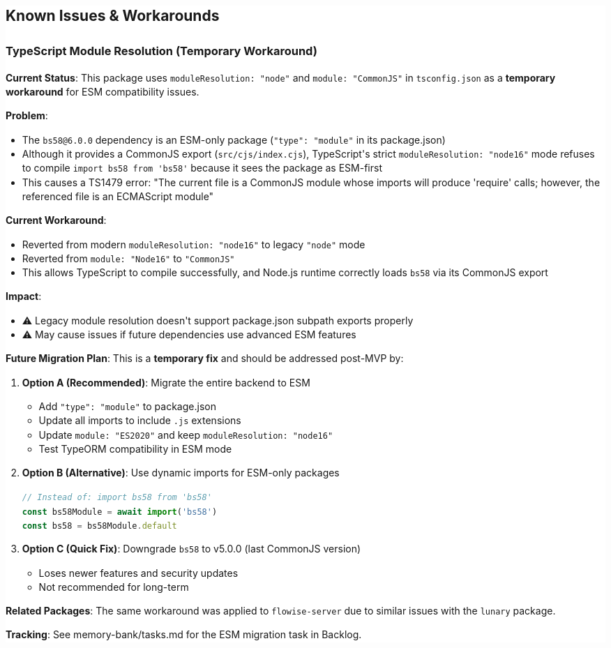 ## Known Issues & Workarounds

### TypeScript Module Resolution (Temporary Workaround)

**Current Status**: This package uses `moduleResolution: "node"` and `module: "CommonJS"` in `tsconfig.json` as a **temporary workaround** for ESM compatibility issues.

**Problem**: 
- The `bs58@6.0.0` dependency is an ESM-only package (`"type": "module"` in its package.json)
- Although it provides a CommonJS export (`src/cjs/index.cjs`), TypeScript's strict `moduleResolution: "node16"` mode refuses to compile `import bs58 from 'bs58'` because it sees the package as ESM-first
- This causes a TS1479 error: "The current file is a CommonJS module whose imports will produce 'require' calls; however, the referenced file is an ECMAScript module"

**Current Workaround**:
- Reverted from modern `moduleResolution: "node16"` to legacy `"node"` mode
- Reverted from `module: "Node16"` to `"CommonJS"`
- This allows TypeScript to compile successfully, and Node.js runtime correctly loads `bs58` via its CommonJS export

**Impact**:
- ⚠️ Legacy module resolution doesn't support package.json subpath exports properly
- ⚠️ May cause issues if future dependencies use advanced ESM features

**Future Migration Plan**:
This is a **temporary fix** and should be addressed post-MVP by:

1. **Option A (Recommended)**: Migrate the entire backend to ESM
   - Add `"type": "module"` to package.json
   - Update all imports to include `.js` extensions
   - Update `module: "ES2020"` and keep `moduleResolution: "node16"`
   - Test TypeORM compatibility in ESM mode

2. **Option B (Alternative)**: Use dynamic imports for ESM-only packages
   ```typescript
   // Instead of: import bs58 from 'bs58'
   const bs58Module = await import('bs58')
   const bs58 = bs58Module.default
   ```

3. **Option C (Quick Fix)**: Downgrade `bs58` to v5.0.0 (last CommonJS version)
   - Loses newer features and security updates
   - Not recommended for long-term

**Related Packages**: The same workaround was applied to `flowise-server` due to similar issues with the `lunary` package.

**Tracking**: See memory-bank/tasks.md for the ESM migration task in Backlog.

````
